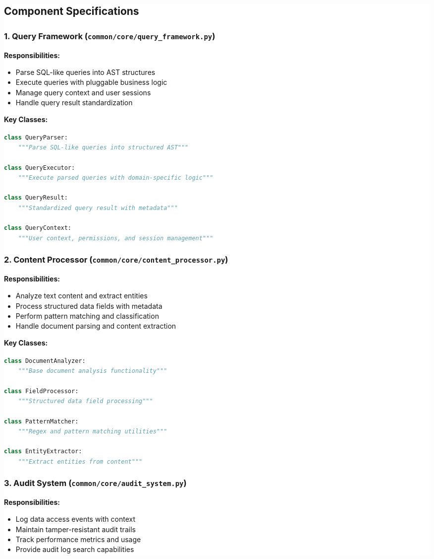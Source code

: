 ## Component Specifications

### 1. Query Framework (`common/core/query_framework.py`)

**Responsibilities:**
- Parse SQL-like queries into AST structures
- Execute queries with pluggable business logic
- Manage query context and user sessions
- Handle query result standardization

**Key Classes:**
```python
class QueryParser:
    """Parse SQL-like queries into structured AST"""
    
class QueryExecutor:
    """Execute parsed queries with domain-specific logic"""
    
class QueryResult:
    """Standardized query result with metadata"""
    
class QueryContext:
    """User context, permissions, and session management"""
```

### 2. Content Processor (`common/core/content_processor.py`)

**Responsibilities:**
- Analyze text content and extract entities
- Process structured data fields with metadata
- Perform pattern matching and classification
- Handle document parsing and content extraction

**Key Classes:**
```python
class DocumentAnalyzer:
    """Base document analysis functionality"""
    
class FieldProcessor:
    """Structured data field processing"""
    
class PatternMatcher:
    """Regex and pattern matching utilities"""
    
class EntityExtractor:
    """Extract entities from content"""
```

### 3. Audit System (`common/core/audit_system.py`)

**Responsibilities:**
- Log data access events with context
- Maintain tamper-resistant audit trails
- Track performance metrics and usage
- Provide audit log search capabilities
